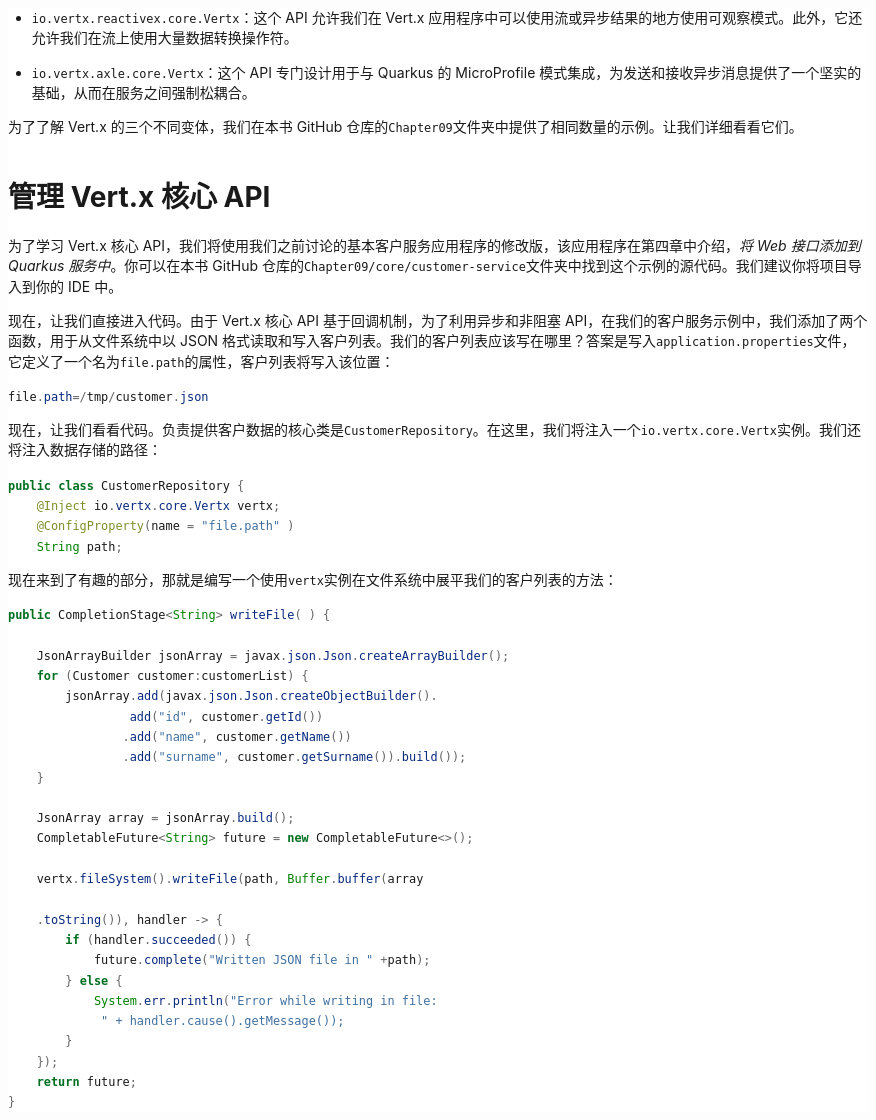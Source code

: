 +   `io.vertx.reactivex.core.Vertx`：这个 API 允许我们在 Vert.x 应用程序中可以使用流或异步结果的地方使用可观察模式。此外，它还允许我们在流上使用大量数据转换操作符。

+   `io.vertx.axle.core.Vertx`：这个 API 专门设计用于与 Quarkus 的 MicroProfile 模式集成，为发送和接收异步消息提供了一个坚实的基础，从而在服务之间强制松耦合。

为了了解 Vert.x 的三个不同变体，我们在本书 GitHub 仓库的`Chapter09`文件夹中提供了相同数量的示例。让我们详细看看它们。

# 管理 Vert.x 核心 API

为了学习 Vert.x 核心 API，我们将使用我们之前讨论的基本客户服务应用程序的修改版，该应用程序在第四章中介绍，*将 Web 接口添加到 Quarkus 服务中*。你可以在本书 GitHub 仓库的`Chapter09/core/customer-service`文件夹中找到这个示例的源代码。我们建议你将项目导入到你的 IDE 中。

现在，让我们直接进入代码。由于 Vert.x 核心 API 基于回调机制，为了利用异步和非阻塞 API，在我们的客户服务示例中，我们添加了两个函数，用于从文件系统中以 JSON 格式读取和写入客户列表。我们的客户列表应该写在哪里？答案是写入`application.properties`文件，它定义了一个名为`file.path`的属性，客户列表将写入该位置：

```java
file.path=/tmp/customer.json

```

现在，让我们看看代码。负责提供客户数据的核心类是`CustomerRepository`。在这里，我们将注入一个`io.vertx.core.Vertx`实例。我们还将注入数据存储的路径：

```java
public class CustomerRepository {
    @Inject io.vertx.core.Vertx vertx;
    @ConfigProperty(name = "file.path" )
    String path;
```

现在来到了有趣的部分，那就是编写一个使用`vertx`实例在文件系统中展平我们的客户列表的方法：

```java
public CompletionStage<String> writeFile( ) {

    JsonArrayBuilder jsonArray = javax.json.Json.createArrayBuilder();
    for (Customer customer:customerList) {
        jsonArray.add(javax.json.Json.createObjectBuilder().
                 add("id", customer.getId())
                .add("name", customer.getName())
                .add("surname", customer.getSurname()).build());
    }

    JsonArray array = jsonArray.build();
    CompletableFuture<String> future = new CompletableFuture<>();

    vertx.fileSystem().writeFile(path, Buffer.buffer(array

    .toString()), handler -> {
        if (handler.succeeded()) {
            future.complete("Written JSON file in " +path);
        } else {
            System.err.println("Error while writing in file:
             " + handler.cause().getMessage());
        }
    });
    return future;
}
```
